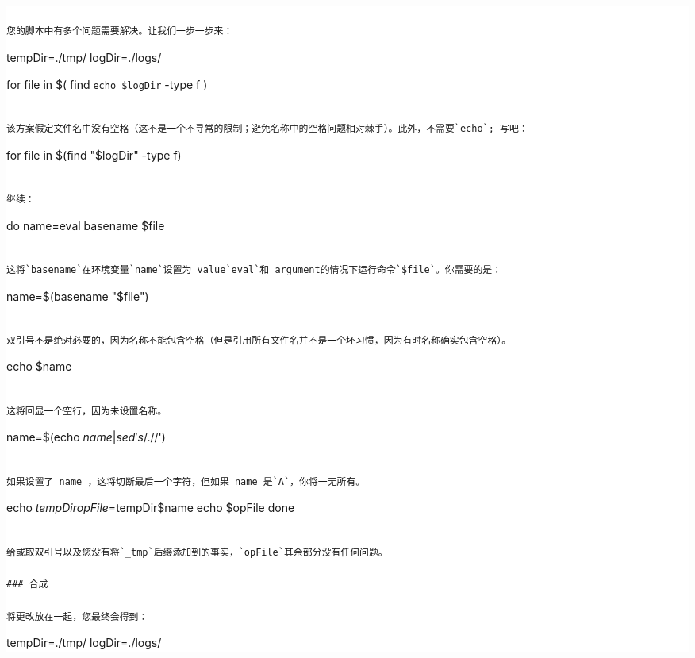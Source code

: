```

您的脚本中有多个问题需要解决。让我们一步一步来：

```
tempDir=./tmp/
logDir=./logs/

for file in $( find `echo $logDir` -type f ) 
```

该方案假定文件名中没有空格（这不是一个不寻常的限制；避免名称中的空格问题相对棘手）。此外，不需要`echo`; 写吧：

```
for file in $(find "$logDir" -type f) 
```

继续：

```
do
    name=eval basename $file 
```

这将`basename`在环境变量`name`设置为 value`eval`和 argument的情况下运行命令`$file`。你需要的是：

```
 name=$(basename "$file") 
```

双引号不是绝对必要的，因为名称不能包含空格（但是引用所有文件名并不是一个坏习惯，因为有时名称确实包含空格）。

```
 echo $name 
```

这将回显一个空行，因为未设置名称。

```
 name=$(echo $name | sed 's/.$//') 
```

如果设置了 name ，这将切断最后一个字符，但如果 name 是`A`，你将一无所有。

```
 echo $tempDir
    opFile=$tempDir$name
    echo $opFile
done 
```

给或取双引号以及您没有将`_tmp`后缀添加到的事实，`opFile`其余部分没有任何问题。

### 合成

将更改放在一起，您最终会得到：

```
tempDir=./tmp/
logDir=./logs/
